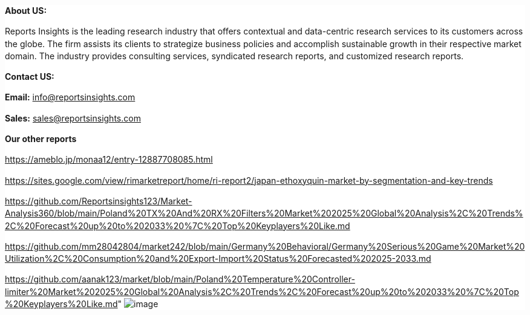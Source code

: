 <strong><strong>About US</strong>:</strong>

Reports Insights is the leading research industry that offers contextual and data-centric research services to its customers across the globe. The firm assists its clients to strategize business policies and accomplish sustainable growth in their respective market domain. The industry provides consulting services, syndicated research reports, and customized research reports.

<strong>Contact US:</strong>

<p class=""""><b>Email:</b> <a href=mailto:info@reportsinsights.com>info@reportsinsights.com</a></p>
<p class=""""><b>Sales:</b> <a href=mailto:sales@reportsinsights.com>sales@reportsinsights.com</a></p>

<strong>Our other reports</strong>

<a href=https://ameblo.jp/monaa12/entry-12887708085.html>https://ameblo.jp/monaa12/entry-12887708085.html</a>

<a href=https://sites.google.com/view/rimarketreport/home/ri-report2/japan-ethoxyquin-market-by-segmentation-and-key-trends>https://sites.google.com/view/rimarketreport/home/ri-report2/japan-ethoxyquin-market-by-segmentation-and-key-trends</a>

<a href=https://github.com/Reportsinsights123/Market-Analysis360/blob/main/Poland%20TX%20And%20RX%20Filters%20Market%202025%20Global%20Analysis%2C%20Trends%2C%20Forecast%20up%20to%202033%20%7C%20Top%20Keyplayers%20Like.md>https://github.com/Reportsinsights123/Market-Analysis360/blob/main/Poland%20TX%20And%20RX%20Filters%20Market%202025%20Global%20Analysis%2C%20Trends%2C%20Forecast%20up%20to%202033%20%7C%20Top%20Keyplayers%20Like.md</a>

<a href=https://github.com/mm28042804/market242/blob/main/Germany%20Behavioral/Germany%20Serious%20Game%20Market%20Utilization%2C%20Consumption%20and%20Export-Import%20Status%20Forecasted%202025-2033.md>https://github.com/mm28042804/market242/blob/main/Germany%20Behavioral/Germany%20Serious%20Game%20Market%20Utilization%2C%20Consumption%20and%20Export-Import%20Status%20Forecasted%202025-2033.md</a>

<a href=https://github.com/aanak123/market/blob/main/Poland%20Temperature%20Controller-limiter%20Market%202025%20Global%20Analysis%2C%20Trends%2C%20Forecast%20up%20to%202033%20%7C%20Top%20Keyplayers%20Like.md>https://github.com/aanak123/market/blob/main/Poland%20Temperature%20Controller-limiter%20Market%202025%20Global%20Analysis%2C%20Trends%2C%20Forecast%20up%20to%202033%20%7C%20Top%20Keyplayers%20Like.md</a>"
![image](https://github.com/user-attachments/assets/69ba6da2-e98e-42a4-9ae2-6bddf92dcd53)

